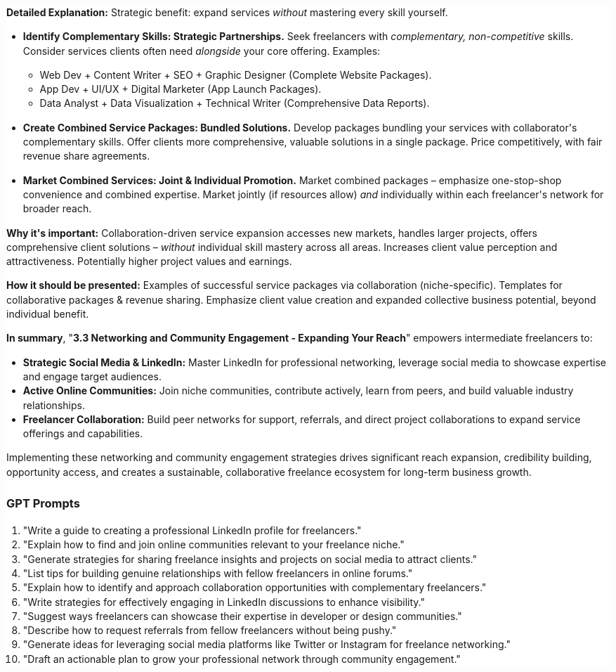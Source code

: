 **Detailed Explanation:** Strategic benefit: expand services *without* mastering every skill yourself.

* **Identify Complementary Skills: Strategic Partnerships.** Seek freelancers with *complementary, non-competitive* skills. Consider services clients often need *alongside* your core offering. Examples:
    * Web Dev + Content Writer + SEO + Graphic Designer (Complete Website Packages).
    * App Dev + UI/UX + Digital Marketer (App Launch Packages).
    * Data Analyst + Data Visualization + Technical Writer (Comprehensive Data Reports).

* **Create Combined Service Packages: Bundled Solutions.** Develop packages bundling your services with collaborator's complementary skills. Offer clients more comprehensive, valuable solutions in a single package. Price competitively, with fair revenue share agreements.

* **Market Combined Services: Joint & Individual Promotion.** Market combined packages – emphasize one-stop-shop convenience and combined expertise. Market jointly (if resources allow) *and* individually within each freelancer's network for broader reach.

**Why it's important:** Collaboration-driven service expansion accesses new markets, handles larger projects, offers comprehensive client solutions – *without* individual skill mastery across all areas. Increases client value perception and attractiveness. Potentially higher project values and earnings.

**How it should be presented:**  Examples of successful service packages via collaboration (niche-specific). Templates for collaborative packages & revenue sharing. Emphasize client value creation and expanded collective business potential, beyond individual benefit.

**In summary**, "**3.3 Networking and Community Engagement - Expanding Your Reach**" empowers intermediate freelancers to:

* **Strategic Social Media & LinkedIn:**  Master LinkedIn for professional networking, leverage social media to showcase expertise and engage target audiences.
* **Active Online Communities:**  Join niche communities, contribute actively, learn from peers, and build valuable industry relationships.
* **Freelancer Collaboration:**  Build peer networks for support, referrals, and direct project collaborations to expand service offerings and capabilities.

Implementing these networking and community engagement strategies drives significant reach expansion, credibility building, opportunity access, and creates a sustainable, collaborative freelance ecosystem for long-term business growth.


### **GPT Prompts**

1. "Write a guide to creating a professional LinkedIn profile for freelancers."
2. "Explain how to find and join online communities relevant to your freelance niche."
3. "Generate strategies for sharing freelance insights and projects on social media to attract clients."
4. "List tips for building genuine relationships with fellow freelancers in online forums."
5. "Explain how to identify and approach collaboration opportunities with complementary freelancers."
6. "Write strategies for effectively engaging in LinkedIn discussions to enhance visibility."
7. "Suggest ways freelancers can showcase their expertise in developer or design communities."
8. "Describe how to request referrals from fellow freelancers without being pushy."
9. "Generate ideas for leveraging social media platforms like Twitter or Instagram for freelance networking."
10. "Draft an actionable plan to grow your professional network through community engagement."
